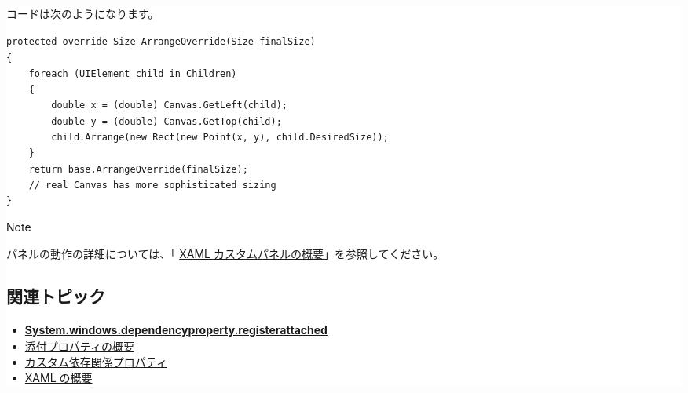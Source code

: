 コードは次のようになります。

```syntax
protected override Size ArrangeOverride(Size finalSize)
{
    foreach (UIElement child in Children)
    {
        double x = (double) Canvas.GetLeft(child);
        double y = (double) Canvas.GetTop(child);
        child.Arrange(new Rect(new Point(x, y), child.DesiredSize));
    }
    return base.ArrangeOverride(finalSize); 
    // real Canvas has more sophisticated sizing
}
```

> [!NOTE]
> パネルの動作の詳細については、「 [XAML カスタムパネルの概要](https://docs.microsoft.com/windows/uwp/layout/custom-panels-overview)」を参照してください。

## <a name="related-topics"></a>関連トピック

* [**System.windows.dependencyproperty.registerattached**](https://docs.microsoft.com/uwp/api/windows.ui.xaml.dependencyproperty.registerattached)
* [添付プロパティの概要](attached-properties-overview.md)
* [カスタム依存関係プロパティ](custom-dependency-properties.md)
* [XAML の概要](xaml-overview.md)
